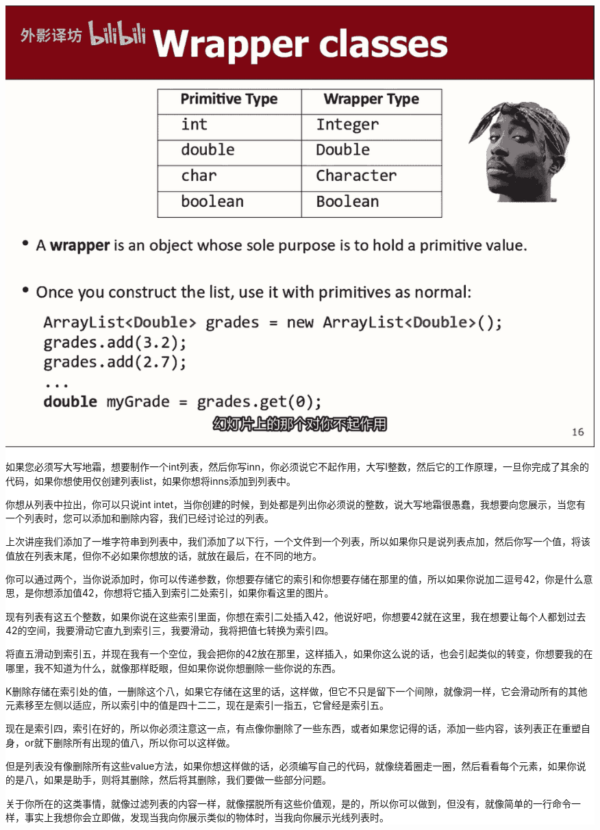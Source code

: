 ![](img/04f254bd7e715597f912bd238fb01b65_8.png)

如果您必须写大写地霜，想要制作一个int列表，然后你写inn，你必须说它不起作用，大写I整数，然后它的工作原理，一旦你完成了其余的代码，如果你想使用仅创建列表list，如果你想将inns添加到列表中。

你想从列表中拉出，你可以只说int intet，当你创建的时候，到处都是列出你必须说的整数，说大写地霜很愚蠢，我想要向您展示，当您有一个列表时，您可以添加和删除内容，我们已经讨论过的列表。

上次讲座我们添加了一堆字符串到列表中，我们添加了以下行，一个文件到一个列表，所以如果你只是说列表点加，然后你写一个值，将该值放在列表末尾，但你不必如果你想放的话，就放在最后，在不同的地方。

你可以通过两个，当你说添加时，你可以传递参数，你想要存储它的索引和你想要存储在那里的值，所以如果你说加二逗号42，你是什么意思，是你想添加值42，你想将它插入到索引二处索引，如果你看这里的图片。

现有列表有这五个整数，如果你说在这些索引里面，你想在索引二处插入42，他说好吧，你想要42就在这里，我在想要让每个人都划过去42的空间，我要滑动它直九到索引三，我要滑动，我将把值七转换为索引四。

将直五滑动到索引五，并现在我有一个空位，我会把你的42放在那里，这样插入，如果你这么说的话，也会引起类似的转变，你想要我的在哪里，我不知道为什么，就像那样眨眼，但如果你说你想删除一些你说的东西。

K删除存储在索引处的值，一删除这个八，如果它存储在这里的话，这样做，但它不只是留下一个间隙，就像洞一样，它会滑动所有的其他元素移至左侧以适应，所以索引中的值是四十二二，现在是索引一指五，它曾经是索引五。

现在是索引四，索引在好的，所以你必须注意这一点，有点像你删除了一些东西，或者如果您记得的话，添加一些内容，该列表正在重塑自身，or就下删除所有出现的值八，所以你可以这样做。

但是列表没有像删除所有这些value方法，如果你想这样做的话，必须编写自己的代码，就像绕着圈走一圈，然后看看每个元素，如果你说的是八，如果是助手，则将其删除，然后将其删除，我们要做一些部分问题。

关于你所在的这类事情，就像过滤列表的内容一样，就像摆脱所有这些价值观，是的，所以你可以做到，但没有，就像简单的一行命令一样，事实上我想你会立即做，发现当我向你展示类似的物体时，当我向你展示光线列表时。
